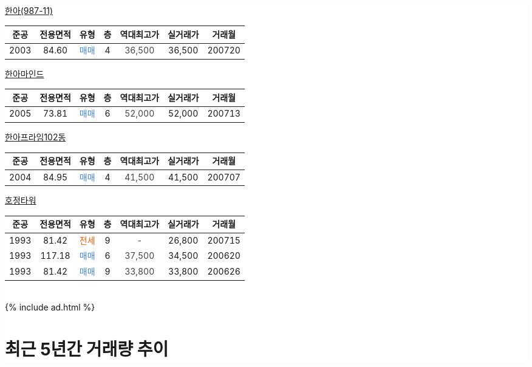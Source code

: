 
[한아(987-11)](https://search.naver.com/search.naver?query=%EC%84%9C%EC%9A%B8%ED%8A%B9%EB%B3%84%EC%8B%9C+%EA%B8%88%EC%B2%9C%EA%B5%AC+%EB%8F%85%EC%82%B0%EB%8F%99+%ED%95%9C%EC%95%84%28987-11%29)

|준공|전용면적|유형|층|역대최고가|실거래가|거래월|
|:---:|:---:|:---:|:---:|:---:|:---:|:---:|
|2003|84.60|<span style="color:#4285f3">매매</span>|4|<span style="color:#444444">36,500</span>|36,500|200720|

[한아마인드](https://search.naver.com/search.naver?query=%EC%84%9C%EC%9A%B8%ED%8A%B9%EB%B3%84%EC%8B%9C+%EA%B8%88%EC%B2%9C%EA%B5%AC+%EB%8F%85%EC%82%B0%EB%8F%99+%ED%95%9C%EC%95%84%EB%A7%88%EC%9D%B8%EB%93%9C)

|준공|전용면적|유형|층|역대최고가|실거래가|거래월|
|:---:|:---:|:---:|:---:|:---:|:---:|:---:|
|2005|73.81|<span style="color:#4285f3">매매</span>|6|<span style="color:#444444">52,000</span>|52,000|200713|

[한아프라임102동](https://search.naver.com/search.naver?query=%EC%84%9C%EC%9A%B8%ED%8A%B9%EB%B3%84%EC%8B%9C+%EA%B8%88%EC%B2%9C%EA%B5%AC+%EB%8F%85%EC%82%B0%EB%8F%99+%ED%95%9C%EC%95%84%ED%94%84%EB%9D%BC%EC%9E%84102%EB%8F%99)

|준공|전용면적|유형|층|역대최고가|실거래가|거래월|
|:---:|:---:|:---:|:---:|:---:|:---:|:---:|
|2004|84.95|<span style="color:#4285f3">매매</span>|4|<span style="color:#444444">41,500</span>|41,500|200707|

[호정타워](https://search.naver.com/search.naver?query=%EC%84%9C%EC%9A%B8%ED%8A%B9%EB%B3%84%EC%8B%9C+%EA%B8%88%EC%B2%9C%EA%B5%AC+%EB%8F%85%EC%82%B0%EB%8F%99+%ED%98%B8%EC%A0%95%ED%83%80%EC%9B%8C)

|준공|전용면적|유형|층|역대최고가|실거래가|거래월|
|:---:|:---:|:---:|:---:|:---:|:---:|:---:|
|1993|81.42|<span style="color:#ff5a00">전세</span>|9|<span style="color:#444444">-</span>|26,800|200715|
|1993|117.18|<span style="color:#4285f3">매매</span>|6|<span style="color:#444444">37,500</span>|34,500|200620|
|1993|81.42|<span style="color:#4285f3">매매</span>|9|<span style="color:#444444">33,800</span>|33,800|200626|


<br>
{% include ad.html %}
<br>

# 최근 5년간 거래량 추이


<div style="width:100%;">
    <canvas id="deal_progress" height="200"></canvas>
</div>

<script>
new Chart(document.getElementById("deal_progress"), {
    type: 'line',
    data: {
        labels: ['201508','201509','201510','201511','201512','201601','201602','201603','201604','201605','201606','201607','201608','201609','201610','201611','201612','201701','201702','201703','201704','201705','201706','201707','201708','201709','201710','201711','201712','201801','201802','201803','201804','201805','201806','201807','201808','201809','201810','201811','201812','201901','201902','201903','201904','201905','201906','201907','201908','201909','201910','201911','201912','202001','202002','202003','202004','202005','202006','202007','202008'],
        datasets: [{
            label: '매매',
            pointRadius: 1,
            data: [53, 65, 58, 33, 29, 19, 28, 45, 39, 33, 50, 59, 45, 59, 61, 34, 28, 26, 32, 49, 52, 59, 60, 67, 25, 32, 32, 23, 26, 44, 40, 52, 34, 31, 42, 68, 129, 38, 22, 16, 9, 16, 14, 26, 23, 49, 43, 53, 67, 45, 86, 73, 54, 50, 73, 33, 18, 22, 72, 46, 2],
            borderColor: "rgba(255, 201, 14, 1)",
            backgroundColor: "rgba(255, 201, 14, 0.5)",
            fill: false,